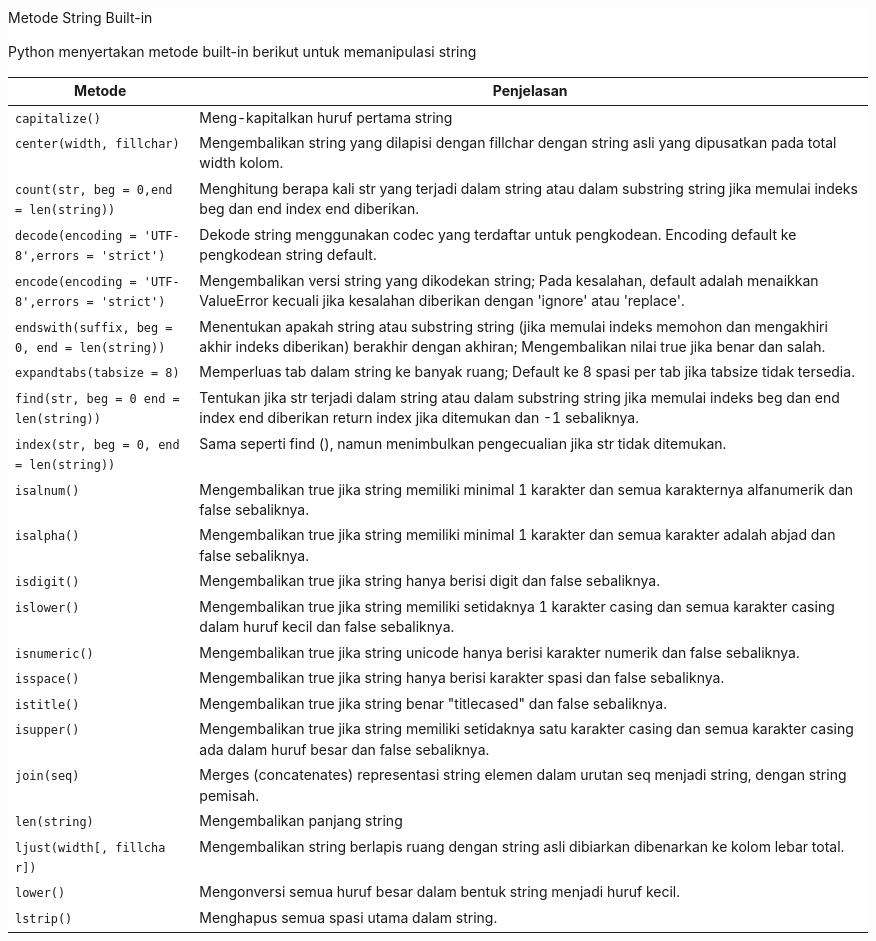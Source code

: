 Metode String Built-in

Python menyertakan metode built-in berikut untuk memanipulasi string

| Metode                                         | Penjelasan                                                                                                                                                                                 |
| ---------------------------------------------- | ------------------------------------------------------------------------------------------------------------------------------------------------------------------------------------------ |
| `capitalize()`                                 | Meng-kapitalkan huruf pertama string                                                                                                                                                       |
| `center(width, fillchar)`                      | Mengembalikan string yang dilapisi dengan fillchar dengan string asli yang dipusatkan pada total width kolom.                                                                              |
| `count(str, beg = 0,end = len(string))`        | Menghitung berapa kali str yang terjadi dalam string atau dalam substring string jika memulai indeks beg dan end index end diberikan.                                                      |
| `decode(encoding = 'UTF-8',errors = 'strict')` | Dekode string menggunakan codec yang terdaftar untuk pengkodean. Encoding default ke pengkodean string default.                                                                            |
| `encode(encoding = 'UTF-8',errors = 'strict')` | Mengembalikan versi string yang dikodekan string; Pada kesalahan, default adalah menaikkan ValueError kecuali jika kesalahan diberikan dengan 'ignore' atau 'replace'.                     |
| `endswith(suffix, beg = 0, end = len(string))` | Menentukan apakah string atau substring string (jika memulai indeks memohon dan mengakhiri akhir indeks diberikan) berakhir dengan akhiran; Mengembalikan nilai true jika benar dan salah. |
| `expandtabs(tabsize = 8)`                      | Memperluas tab dalam string ke banyak ruang; Default ke 8 spasi per tab jika tabsize tidak tersedia.                                                                                       |
| `find(str, beg = 0 end = len(string))`         | Tentukan jika str terjadi dalam string atau dalam substring string jika memulai indeks beg dan end index end diberikan return index jika ditemukan dan -1 sebaliknya.                      |
| `index(str, beg = 0, end = len(string))`       | Sama seperti find (), namun menimbulkan pengecualian jika str tidak ditemukan.                                                                                                             |
| `isalnum()`                                    | Mengembalikan true jika string memiliki minimal 1 karakter dan semua karakternya alfanumerik dan false sebaliknya.                                                                         |
| `isalpha()`                                    | Mengembalikan true jika string memiliki minimal 1 karakter dan semua karakter adalah abjad dan false sebaliknya.                                                                           |
| `isdigit()`                                    | Mengembalikan true jika string hanya berisi digit dan false sebaliknya.                                                                                                                    |
| `islower()`                                    | Mengembalikan true jika string memiliki setidaknya 1 karakter casing dan semua karakter casing dalam huruf kecil dan false sebaliknya.                                                     |
| `isnumeric()`                                  | Mengembalikan true jika string unicode hanya berisi karakter numerik dan false sebaliknya.                                                                                                 |
| `isspace()`                                    | Mengembalikan true jika string hanya berisi karakter spasi dan false sebaliknya.                                                                                                           |
| `istitle()`                                    | Mengembalikan true jika string benar "titlecased" dan false sebaliknya.                                                                                                                    |
| `isupper()`                                    | Mengembalikan true jika string memiliki setidaknya satu karakter casing dan semua karakter casing ada dalam huruf besar dan false sebaliknya.                                              |
| `join(seq)`                                    | Merges (concatenates) representasi string elemen dalam urutan seq menjadi string, dengan string pemisah.                                                                                   |
| `len(string)`                                  | Mengembalikan panjang string                                                                                                                                                               |
| `ljust(width[, fillchar])`                     | Mengembalikan string berlapis ruang dengan string asli dibiarkan dibenarkan ke kolom lebar total.                                                                                          |
| `lower()`                                      | Mengonversi semua huruf besar dalam bentuk string menjadi huruf kecil.                                                                                                                     |
| `lstrip()`                                     | Menghapus semua spasi utama dalam string.                                                                                                                                                  |